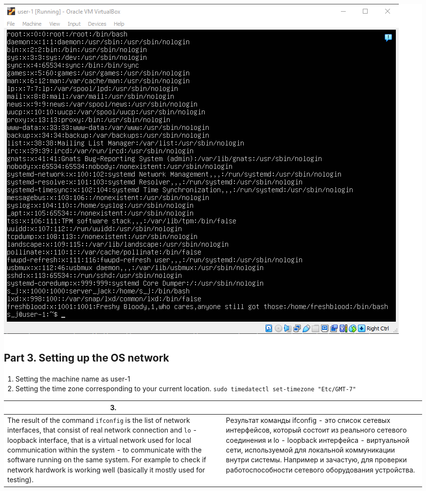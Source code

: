 ![ScreenShot_4](media/screen_4.png "result of cat /etc/passwd")



## Part 3. Setting up the OS network

1.  Setting the machine name as user-1
2.  Setting the time zone corresponding to your current location. `sudo timedatectl set-timezone "Etc/GMT-7"`

| 3. |  |
| --- | --- |
| The result of the command `ifconfig` is the list of network interfaces, that consist of real network connection and `lo` -  loopback interface, that is a virtual network used for local communication within the system - to communicate with the software running on the same system. For example to check if network hardwork is working well (basically it mostly used for testing). | Результат команды ifconfig - это список сетевых интерфейсов, который состоит из реального сетевого соединения и lo -  loopback интерфейса - виртуальной сети, используемой для локальной коммуникации внутри системы. Например и зачастую, для проверки работоспособности сетевого оборудования устройства. |
